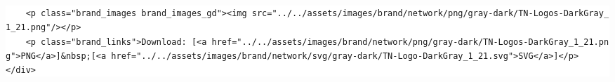 		<p class="brand_images brand_images_gd"><img src="../../assets/images/brand/network/png/gray-dark/TN-Logos-DarkGray_1_21.png"/></p>
		<p class="brand_links">Download: [<a href="../../assets/images/brand/network/png/gray-dark/TN-Logos-DarkGray_1_21.png">PNG</a>]&nbsp;[<a href="../../assets/images/brand/network/svg/gray-dark/TN-Logo-DarkGray_1_21.svg">SVG</a>]</p>
	</div>
  <div class="6u 12u$(medium)">